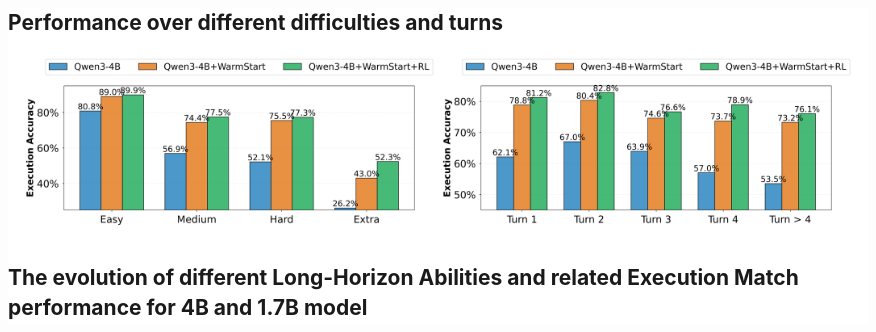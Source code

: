 

## Performance over different difficulties and turns

<p align="center">
  <img src="imgs/execution_accuracy_by_difficulty.png" width="48%"/>
  <img src="imgs/execution_accuracy.png" width="48%"/>
</p>


## The evolution of different Long-Horizon Abilities and related Execution Match performance for 4B and 1.7B model

<p align="center">